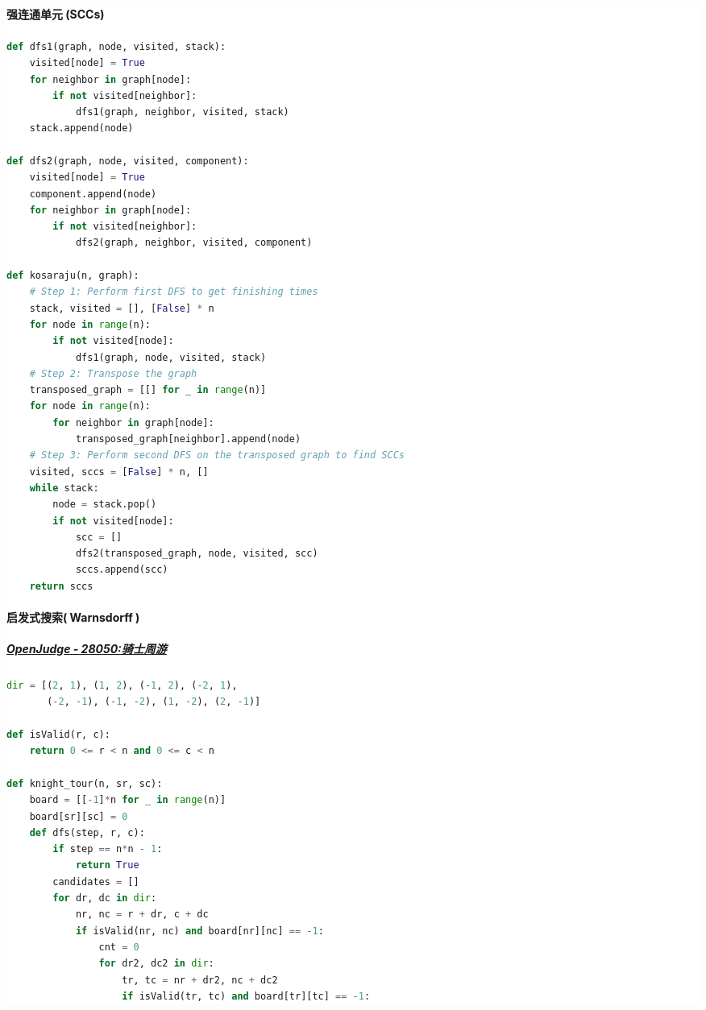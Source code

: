 #### 强连通单元 (SCCs)

```python
def dfs1(graph, node, visited, stack):
    visited[node] = True
    for neighbor in graph[node]:
        if not visited[neighbor]:
	        dfs1(graph, neighbor, visited, stack)
    stack.append(node)

def dfs2(graph, node, visited, component):
    visited[node] = True
    component.append(node)
    for neighbor in graph[node]:
        if not visited[neighbor]:
            dfs2(graph, neighbor, visited, component)

def kosaraju(n, graph):
    # Step 1: Perform first DFS to get finishing times
    stack, visited = [], [False] * n
    for node in range(n):
        if not visited[node]:
        	dfs1(graph, node, visited, stack)
    # Step 2: Transpose the graph
    transposed_graph = [[] for _ in range(n)]
    for node in range(n):
        for neighbor in graph[node]:
	        transposed_graph[neighbor].append(node)
    # Step 3: Perform second DFS on the transposed graph to find SCCs
    visited, sccs = [False] * n, []
    while stack:
        node = stack.pop()
        if not visited[node]:
            scc = []
            dfs2(transposed_graph, node, visited, scc)
            sccs.append(scc)
    return sccs
```

#### 启发式搜索( Warnsdorff )

##### [OpenJudge - 28050:骑士周游](http://cs101.openjudge.cn/practice/28050/)

```python
dir = [(2, 1), (1, 2), (-1, 2), (-2, 1),
       (-2, -1), (-1, -2), (1, -2), (2, -1)]

def isValid(r, c):
    return 0 <= r < n and 0 <= c < n

def knight_tour(n, sr, sc):
    board = [[-1]*n for _ in range(n)]
    board[sr][sc] = 0
    def dfs(step, r, c):
        if step == n*n - 1:
            return True
        candidates = []
        for dr, dc in dir:
            nr, nc = r + dr, c + dc
            if isValid(nr, nc) and board[nr][nc] == -1:
                cnt = 0
                for dr2, dc2 in dir:
                    tr, tc = nr + dr2, nc + dc2
                    if isValid(tr, tc) and board[tr][tc] == -1:
```